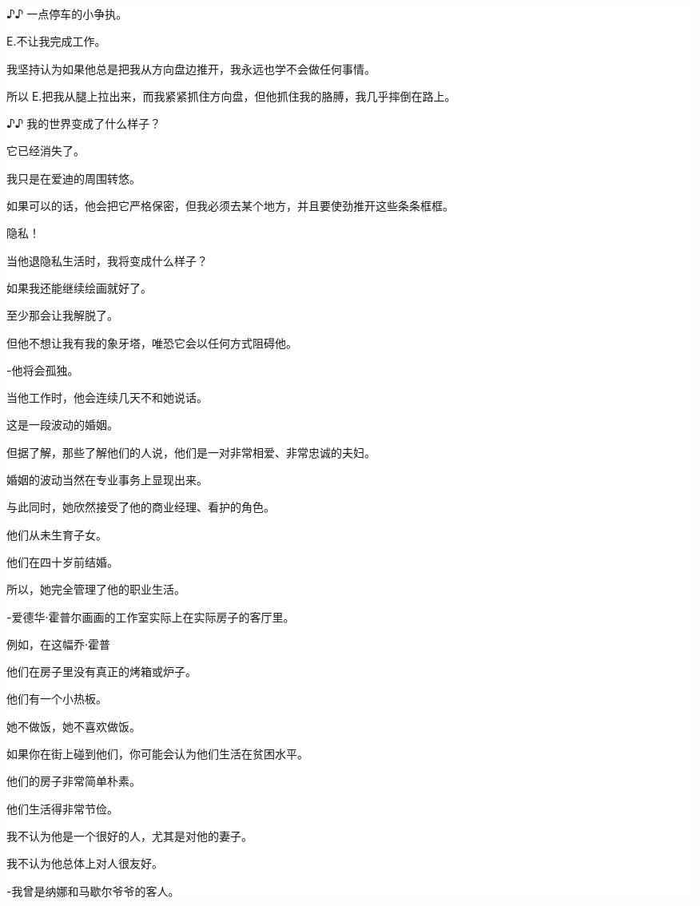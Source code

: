 ♪♪ 一点停车的小争执。

E.不让我完成工作。

我坚持认为如果他总是把我从方向盘边推开，我永远也学不会做任何事情。

所以 E.把我从腿上拉出来，而我紧紧抓住方向盘，但他抓住我的胳膊，我几乎摔倒在路上。

♪♪ 我的世界变成了什么样子？

它已经消失了。

我只是在爱迪的周围转悠。

如果可以的话，他会把它严格保密，但我必须去某个地方，并且要使劲推开这些条条框框。

隐私！

当他退隐私生活时，我将变成什么样子？

如果我还能继续绘画就好了。

至少那会让我解脱了。

但他不想让我有我的象牙塔，唯恐它会以任何方式阻碍他。

-他将会孤独。

当他工作时，他会连续几天不和她说话。

这是一段波动的婚姻。

但据了解，那些了解他们的人说，他们是一对非常相爱、非常忠诚的夫妇。

婚姻的波动当然在专业事务上显现出来。

与此同时，她欣然接受了他的商业经理、看护的角色。

他们从未生育子女。

他们在四十岁前结婚。

所以，她完全管理了他的职业生活。

-爱德华·霍普尔画画的工作室实际上在实际房子的客厅里。

例如，在这幅乔·霍普

他们在房子里没有真正的烤箱或炉子。

他们有一个小热板。

她不做饭，她不喜欢做饭。

如果你在街上碰到他们，你可能会认为他们生活在贫困水平。

他们的房子非常简单朴素。

他们生活得非常节俭。

我不认为他是一个很好的人，尤其是对他的妻子。

我不认为他总体上对人很友好。

-我曾是纳娜和马歇尔爷爷的客人。
